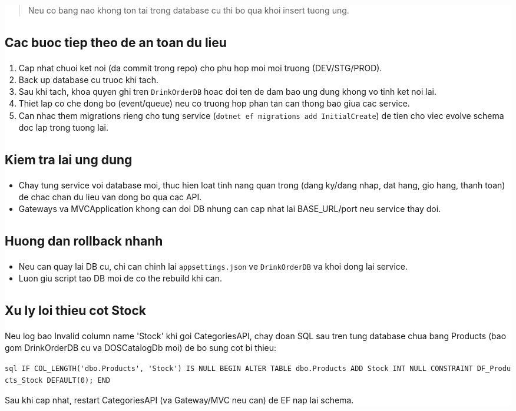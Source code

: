 > Neu co bang nao khong ton tai trong database cu thi bo qua khoi insert tuong ung.

## Cac buoc tiep theo de an toan du lieu
1. Cap nhat chuoi ket noi (da commit trong repo) cho phu hop moi moi truong (DEV/STG/PROD).
2. Back up database cu truoc khi tach.
3. Sau khi tach, khoa quyen ghi tren `DrinkOrderDB` hoac doi ten de dam bao ung dung khong vo tinh ket noi lai.
4. Thiet lap co che dong bo (event/queue) neu co truong hop phan tan can thong bao giua cac service.
5. Can nhac them migrations rieng cho tung service (`dotnet ef migrations add InitialCreate`) de tien cho viec evolve schema doc lap trong tuong lai.

## Kiem tra lai ung dung
- Chay tung service voi database moi, thuc hien loat tinh nang quan trong (dang ky/dang nhap, dat hang, gio hang, thanh toan) de chac chan du lieu van dong bo qua cac API.
- Gateways va MVCApplication khong can doi DB nhung can cap nhat lai BASE_URL/port neu service thay doi.

## Huong dan rollback nhanh
- Neu can quay lai DB cu, chi can chinh lai `appsettings.json` ve `DrinkOrderDB` va khoi dong lai service.
- Luon giu script tao DB moi de co the rebuild khi can.


## Xu ly loi thieu cot Stock
Neu log bao Invalid column name 'Stock' khi goi CategoriesAPI, chay doan SQL sau tren tung database chua bang Products (bao gom DrinkOrderDB cu va DOSCatalogDb moi) de bo sung cot bi thieu:

`sql
IF COL_LENGTH('dbo.Products', 'Stock') IS NULL
BEGIN
    ALTER TABLE dbo.Products
    ADD Stock INT NULL
        CONSTRAINT DF_Products_Stock DEFAULT(0);
END
`

Sau khi cap nhat, restart CategoriesAPI (va Gateway/MVC neu can) de EF nap lai schema.
